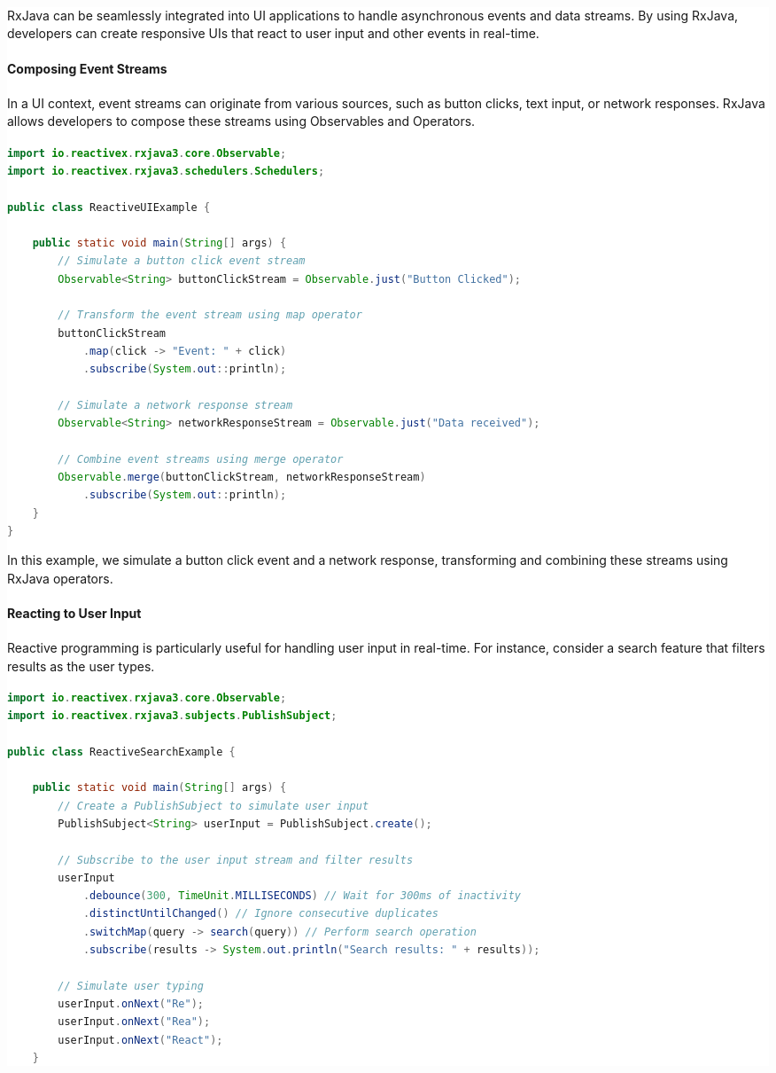 RxJava can be seamlessly integrated into UI applications to handle asynchronous events and data streams. By using RxJava, developers can create responsive UIs that react to user input and other events in real-time.

#### Composing Event Streams

In a UI context, event streams can originate from various sources, such as button clicks, text input, or network responses. RxJava allows developers to compose these streams using Observables and Operators.

```java
import io.reactivex.rxjava3.core.Observable;
import io.reactivex.rxjava3.schedulers.Schedulers;

public class ReactiveUIExample {

    public static void main(String[] args) {
        // Simulate a button click event stream
        Observable<String> buttonClickStream = Observable.just("Button Clicked");

        // Transform the event stream using map operator
        buttonClickStream
            .map(click -> "Event: " + click)
            .subscribe(System.out::println);

        // Simulate a network response stream
        Observable<String> networkResponseStream = Observable.just("Data received");

        // Combine event streams using merge operator
        Observable.merge(buttonClickStream, networkResponseStream)
            .subscribe(System.out::println);
    }
}
```

In this example, we simulate a button click event and a network response, transforming and combining these streams using RxJava operators.

#### Reacting to User Input

Reactive programming is particularly useful for handling user input in real-time. For instance, consider a search feature that filters results as the user types.

```java
import io.reactivex.rxjava3.core.Observable;
import io.reactivex.rxjava3.subjects.PublishSubject;

public class ReactiveSearchExample {

    public static void main(String[] args) {
        // Create a PublishSubject to simulate user input
        PublishSubject<String> userInput = PublishSubject.create();

        // Subscribe to the user input stream and filter results
        userInput
            .debounce(300, TimeUnit.MILLISECONDS) // Wait for 300ms of inactivity
            .distinctUntilChanged() // Ignore consecutive duplicates
            .switchMap(query -> search(query)) // Perform search operation
            .subscribe(results -> System.out.println("Search results: " + results));

        // Simulate user typing
        userInput.onNext("Re");
        userInput.onNext("Rea");
        userInput.onNext("React");
    }

```